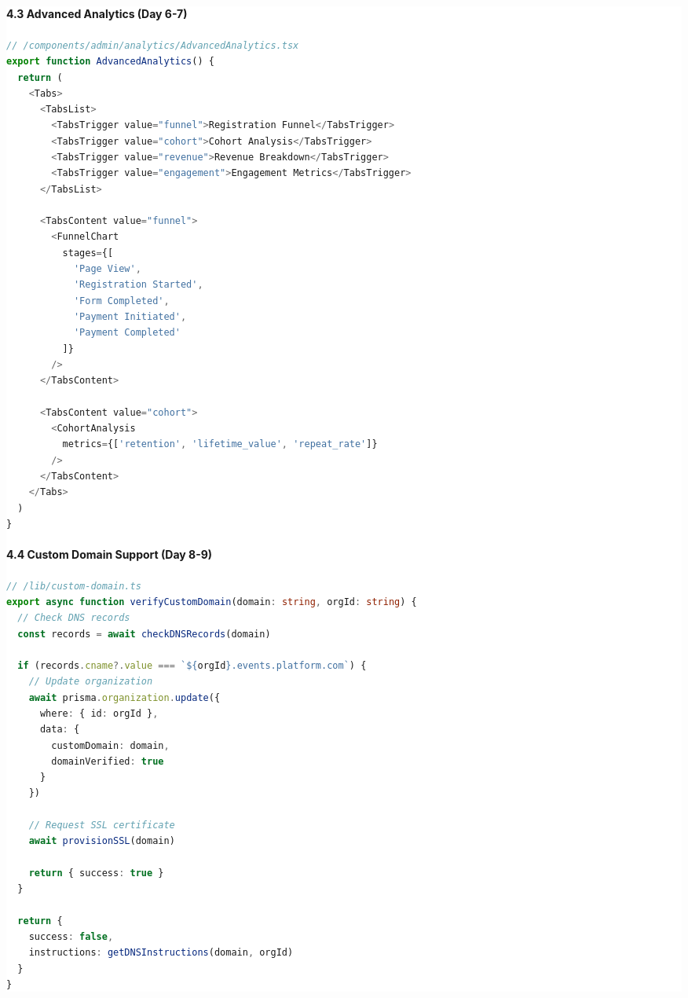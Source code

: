 #### 4.3 Advanced Analytics (Day 6-7)
```typescript
// /components/admin/analytics/AdvancedAnalytics.tsx
export function AdvancedAnalytics() {
  return (
    <Tabs>
      <TabsList>
        <TabsTrigger value="funnel">Registration Funnel</TabsTrigger>
        <TabsTrigger value="cohort">Cohort Analysis</TabsTrigger>
        <TabsTrigger value="revenue">Revenue Breakdown</TabsTrigger>
        <TabsTrigger value="engagement">Engagement Metrics</TabsTrigger>
      </TabsList>

      <TabsContent value="funnel">
        <FunnelChart
          stages={[
            'Page View',
            'Registration Started',
            'Form Completed',
            'Payment Initiated',
            'Payment Completed'
          ]}
        />
      </TabsContent>

      <TabsContent value="cohort">
        <CohortAnalysis
          metrics={['retention', 'lifetime_value', 'repeat_rate']}
        />
      </TabsContent>
    </Tabs>
  )
}
```

#### 4.4 Custom Domain Support (Day 8-9)
```typescript
// /lib/custom-domain.ts
export async function verifyCustomDomain(domain: string, orgId: string) {
  // Check DNS records
  const records = await checkDNSRecords(domain)

  if (records.cname?.value === `${orgId}.events.platform.com`) {
    // Update organization
    await prisma.organization.update({
      where: { id: orgId },
      data: {
        customDomain: domain,
        domainVerified: true
      }
    })

    // Request SSL certificate
    await provisionSSL(domain)

    return { success: true }
  }

  return {
    success: false,
    instructions: getDNSInstructions(domain, orgId)
  }
}
```